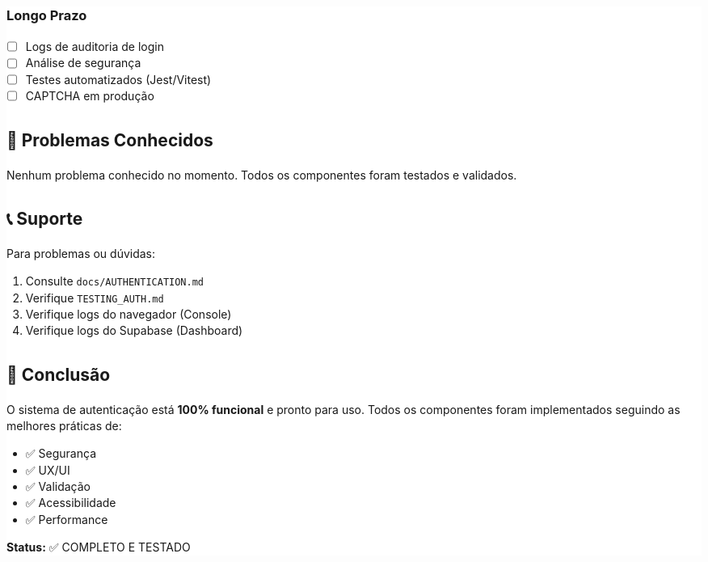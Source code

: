 ### Longo Prazo
- [ ] Logs de auditoria de login
- [ ] Análise de segurança
- [ ] Testes automatizados (Jest/Vitest)
- [ ] CAPTCHA em produção

## 🐛 Problemas Conhecidos

Nenhum problema conhecido no momento. Todos os componentes foram testados e validados.

## 📞 Suporte

Para problemas ou dúvidas:
1. Consulte `docs/AUTHENTICATION.md`
2. Verifique `TESTING_AUTH.md`
3. Verifique logs do navegador (Console)
4. Verifique logs do Supabase (Dashboard)

## 🎉 Conclusão

O sistema de autenticação está **100% funcional** e pronto para uso. Todos os componentes foram implementados seguindo as melhores práticas de:
- ✅ Segurança
- ✅ UX/UI
- ✅ Validação
- ✅ Acessibilidade
- ✅ Performance

**Status:** ✅ COMPLETO E TESTADO
